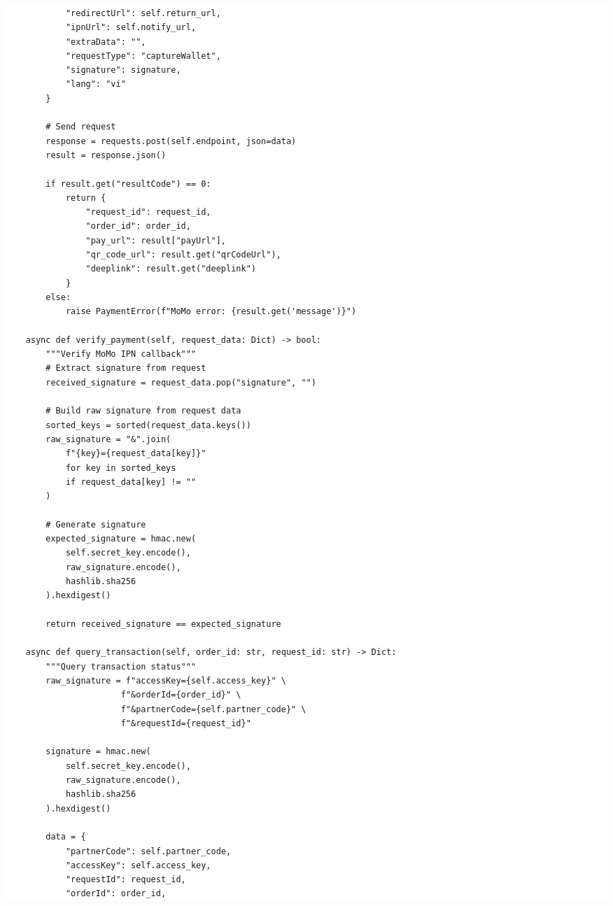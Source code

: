 ```
            "redirectUrl": self.return_url,
            "ipnUrl": self.notify_url,
            "extraData": "",
            "requestType": "captureWallet",
            "signature": signature,
            "lang": "vi"
        }
        
        # Send request
        response = requests.post(self.endpoint, json=data)
        result = response.json()
        
        if result.get("resultCode") == 0:
            return {
                "request_id": request_id,
                "order_id": order_id,
                "pay_url": result["payUrl"],
                "qr_code_url": result.get("qrCodeUrl"),
                "deeplink": result.get("deeplink")
            }
        else:
            raise PaymentError(f"MoMo error: {result.get('message')}")
    
    async def verify_payment(self, request_data: Dict) -> bool:
        """Verify MoMo IPN callback"""
        # Extract signature from request
        received_signature = request_data.pop("signature", "")
        
        # Build raw signature from request data
        sorted_keys = sorted(request_data.keys())
        raw_signature = "&".join(
            f"{key}={request_data[key]}" 
            for key in sorted_keys 
            if request_data[key] != ""
        )
        
        # Generate signature
        expected_signature = hmac.new(
            self.secret_key.encode(),
            raw_signature.encode(),
            hashlib.sha256
        ).hexdigest()
        
        return received_signature == expected_signature
    
    async def query_transaction(self, order_id: str, request_id: str) -> Dict:
        """Query transaction status"""
        raw_signature = f"accessKey={self.access_key}" \
                       f"&orderId={order_id}" \
                       f"&partnerCode={self.partner_code}" \
                       f"&requestId={request_id}"
        
        signature = hmac.new(
            self.secret_key.encode(),
            raw_signature.encode(),
            hashlib.sha256
        ).hexdigest()
        
        data = {
            "partnerCode": self.partner_code,
            "accessKey": self.access_key,
            "requestId": request_id,
            "orderId": order_id,
```